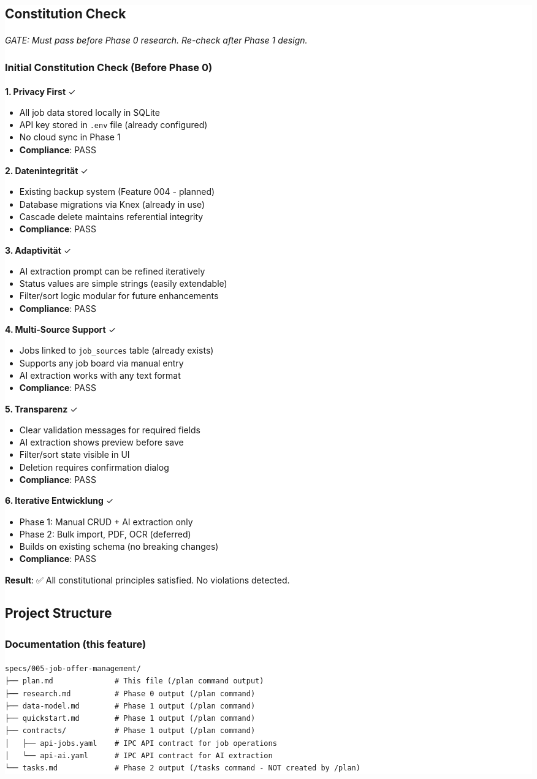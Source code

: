 ## Constitution Check
*GATE: Must pass before Phase 0 research. Re-check after Phase 1 design.*

### Initial Constitution Check (Before Phase 0)

**1. Privacy First** ✓
- All job data stored locally in SQLite
- API key stored in `.env` file (already configured)
- No cloud sync in Phase 1
- **Compliance**: PASS

**2. Datenintegrität** ✓
- Existing backup system (Feature 004 - planned)
- Database migrations via Knex (already in use)
- Cascade delete maintains referential integrity
- **Compliance**: PASS

**3. Adaptivität** ✓
- AI extraction prompt can be refined iteratively
- Status values are simple strings (easily extendable)
- Filter/sort logic modular for future enhancements
- **Compliance**: PASS

**4. Multi-Source Support** ✓
- Jobs linked to `job_sources` table (already exists)
- Supports any job board via manual entry
- AI extraction works with any text format
- **Compliance**: PASS

**5. Transparenz** ✓
- Clear validation messages for required fields
- AI extraction shows preview before save
- Filter/sort state visible in UI
- Deletion requires confirmation dialog
- **Compliance**: PASS

**6. Iterative Entwicklung** ✓
- Phase 1: Manual CRUD + AI extraction only
- Phase 2: Bulk import, PDF, OCR (deferred)
- Builds on existing schema (no breaking changes)
- **Compliance**: PASS

**Result**: ✅ All constitutional principles satisfied. No violations detected.

## Project Structure

### Documentation (this feature)
```
specs/005-job-offer-management/
├── plan.md              # This file (/plan command output)
├── research.md          # Phase 0 output (/plan command)
├── data-model.md        # Phase 1 output (/plan command)
├── quickstart.md        # Phase 1 output (/plan command)
├── contracts/           # Phase 1 output (/plan command)
│   ├── api-jobs.yaml    # IPC API contract for job operations
│   └── api-ai.yaml      # IPC API contract for AI extraction
└── tasks.md             # Phase 2 output (/tasks command - NOT created by /plan)
```
